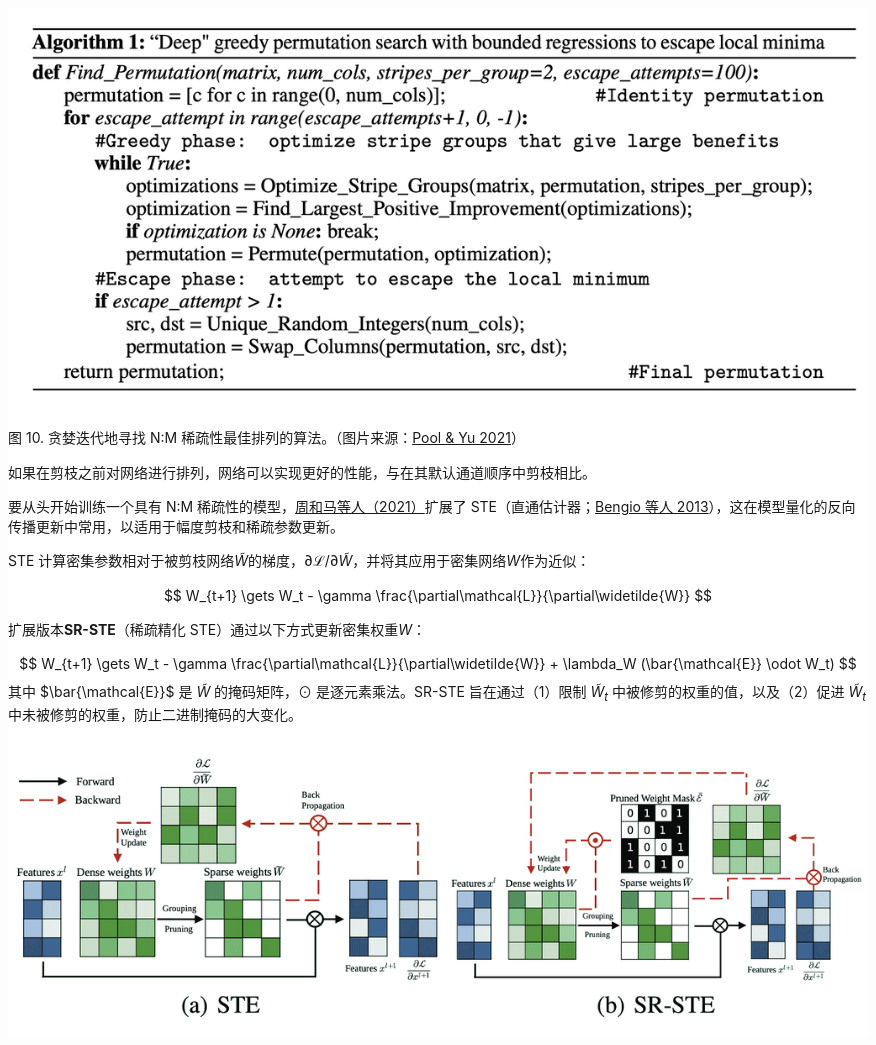 ![](img/6201035d10a8d3208d2da4d89d9a03c0.png)

图 10\. 贪婪迭代地寻找 N:M 稀疏性最佳排列的算法。（图片来源：[Pool & Yu 2021](https://proceedings.neurips.cc/paper/2021/hash/6e8404c3b93a9527c8db241a1846599a-Abstract.html)）

如果在剪枝之前对网络进行排列，网络可以实现更好的性能，与在其默认通道顺序中剪枝相比。

要从头开始训练一个具有 N:M 稀疏性的模型，[周和马等人（2021）](https://arxiv.org/abs/2102.04010)扩展了 STE（直通估计器；[Bengio 等人 2013](https://arxiv.org/abs/1308.3432)），这在模型量化的反向传播更新中常用，以适用于幅度剪枝和稀疏参数更新。

STE 计算密集参数相对于被剪枝网络$\widetilde{W}$的梯度，$\partial \mathcal{L}/\partial \widetilde{W}$，并将其应用于密集网络$W$作为近似：

$$ W_{t+1} \gets W_t - \gamma \frac{\partial\mathcal{L}}{\partial\widetilde{W}} $$

扩展版本**SR-STE**（稀疏精化 STE）通过以下方式更新密集权重$W$：

$$ W_{t+1} \gets W_t - \gamma \frac{\partial\mathcal{L}}{\partial\widetilde{W}} + \lambda_W (\bar{\mathcal{E}} \odot W_t) $$ 其中 $\bar{\mathcal{E}}$ 是 $\widetilde{W}$ 的掩码矩阵，$\odot$ 是逐元素乘法。SR-STE 旨在通过（1）限制 $\widetilde{W}_t$ 中被修剪的权重的值，以及（2）促进 $\widetilde{W}_t$ 中未被修剪的权重，防止二进制掩码的大变化。

![](img/c48d040c45d3faf10e894b208fe7a9ee.png)
